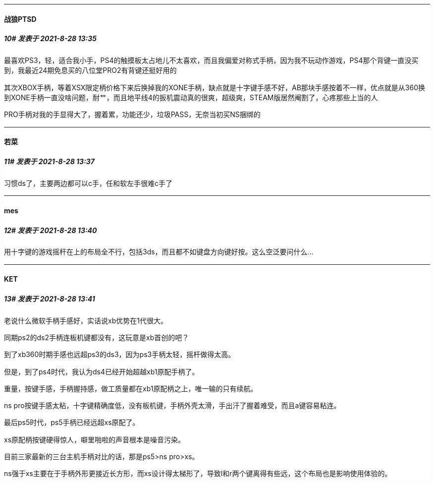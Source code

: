 
*****

####  战狼PTSD  
##### 10#       发表于 2021-8-28 13:35


最喜欢PS3，轻，适合我小手，PS4的触摸板太占地儿不太喜欢，而且我偏爱对称式手柄，因为我不玩动作游戏，PS4那个背键一直没买到，我最近24期免息买的八位堂PRO2有背键还挺好用的

其次XBOX手柄，等着XSX限定柄价格下来后换掉我的XONE手柄，缺点就是十字键手感不好，AB那块手感按着不一样，优点就是从360换到XONE手柄一直没啥问题，耐艹，而且地平线4的扳机震动真的很爽，超级爽，STEAM版居然阉割了，心疼那些上当的人

PRO手柄对我的手显得大了，握着累，功能还少，垃圾PASS，无奈当初买NS捆绑的


*****

####  若菜  
##### 11#       发表于 2021-8-28 13:37


习惯ds了，主要两边都可以c手，任和软左手很难c手了


*****

####  mes  
##### 12#       发表于 2021-8-28 13:40


用十字键的游戏摇杆在上的布局全不行，包括3ds，而且都不如键盘方向键好按。这么空泛要问什么…


*****

####  KET  
##### 13#       发表于 2021-8-28 13:41


老说什么微软手柄手感好，实话说xb优势在1代很大。

同期ps2的ds2手柄连板机键都没有，这玩意是xb首创的吧？


到了xb360时期手感也远超ps3的ds3，因为ps3手柄太轻，摇杆做得太高。


但是，到了ps4时代，我认为ds4已经开始超越xb1原配手柄了。

重量，按键手感，手柄握持感，做工质量都在xb1原配柄之上，唯一输的只有续航。

ns pro按键手感太粘，十字键精确度低，没有板机键，手柄外壳太滑，手出汗了握着难受，而且a键容易粘连。


最后ps5时代，ps5手柄已经远超xs原配了。

xs原配柄按键硬得惊人，噼里啪啦的声音根本是噪音污染。


目前三家最新的三台主机手柄对比的话，那是ps5&gt;ns pro&gt;xs。

ns强于xs主要在于手柄外形更接近长方形，而xs设计得太梯形了，导致l和r两个键离得有些远，这个布局也是影响使用体验的。
